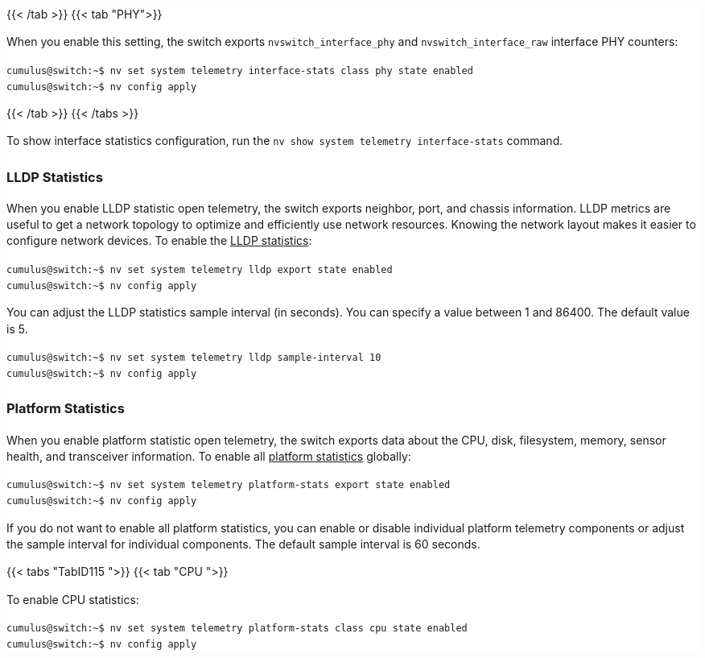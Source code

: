 {{< /tab >}}
{{< tab "PHY">}}

When you enable this setting, the switch exports `nvswitch_interface_phy` and `nvswitch_interface_raw` interface PHY counters:

```
cumulus@switch:~$ nv set system telemetry interface-stats class phy state enabled
cumulus@switch:~$ nv config apply
```

{{< /tab >}}
{{< /tabs >}}

To show interface statistics configuration, run the `nv show system telemetry interface-stats` command.

### LLDP Statistics

When you enable LLDP statistic open telemetry, the switch exports neighbor, port, and chassis information. LLDP metrics are useful to get a network topology to optimize and efficiently use network resources. Knowing the network layout makes it easier to configure network devices. To enable the [LLDP statistics](#lldp-statistic-format):

```
cumulus@switch:~$ nv set system telemetry lldp export state enabled
cumulus@switch:~$ nv config apply
```

You can adjust the LLDP statistics sample interval (in seconds). You can specify a value between 1 and 86400. The default value is 5.

```
cumulus@switch:~$ nv set system telemetry lldp sample-interval 10
cumulus@switch:~$ nv config apply
```

### Platform Statistics

When you enable platform statistic open telemetry, the switch exports data about the CPU, disk, filesystem, memory, sensor health, and transceiver information. To enable all [platform statistics](#platform-statistic-format) globally:

```
cumulus@switch:~$ nv set system telemetry platform-stats export state enabled
cumulus@switch:~$ nv config apply
```

If you do not want to enable all platform statistics, you can enable or disable individual platform telemetry components or adjust the sample interval for individual components. The default sample interval is 60 seconds.

{{< tabs "TabID115 ">}}
{{< tab "CPU ">}}

To enable CPU statistics:

```
cumulus@switch:~$ nv set system telemetry platform-stats class cpu state enabled
cumulus@switch:~$ nv config apply
```
